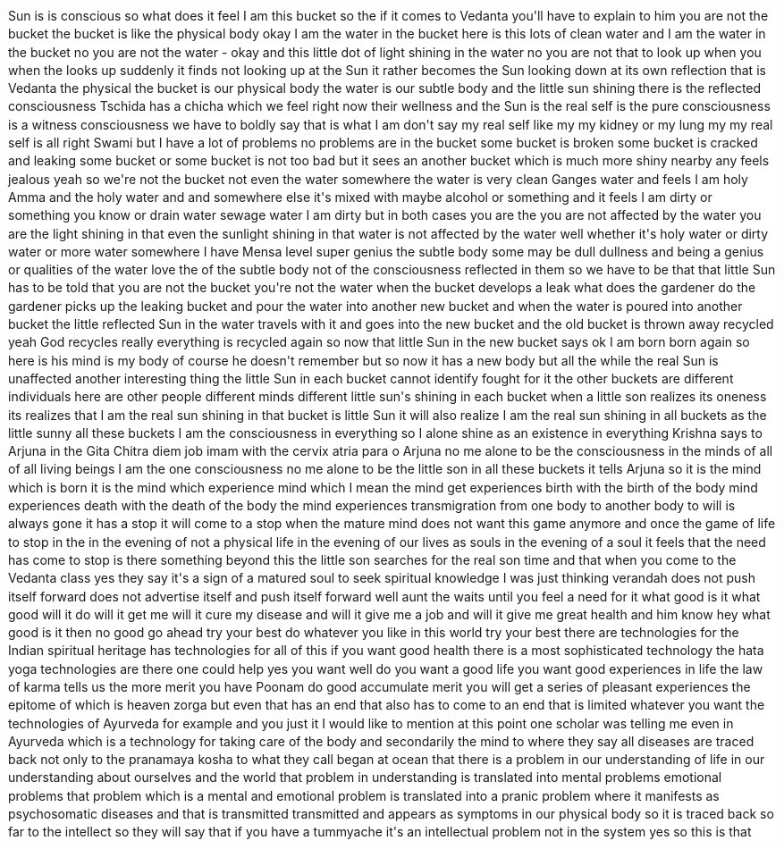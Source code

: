 Sun is is conscious so what does it feel I am this bucket so the if it comes to Vedanta you'll have to explain to him you are not the bucket the bucket is like the physical body okay I am the water in the bucket here is this lots of clean water and I am the water in the bucket no you are not the water - okay and this little dot of light shining in the water no you are not that to look up when you when the looks up suddenly it finds not looking up at the Sun it rather becomes the Sun looking down at its own reflection that is Vedanta the physical the bucket is our physical body the water is our subtle body and the little sun shining there is the reflected consciousness Tschida has a chicha which we feel right now their wellness and the Sun is the real self is the pure consciousness is a witness consciousness we have to boldly say that is what I am don't say my real self like my my kidney or my lung my my real self is all right Swami but I have a lot of problems no problems are in the bucket some bucket is broken some bucket is cracked and leaking some bucket or some bucket is not too bad but it sees an another bucket which is much more shiny nearby any feels jealous yeah so we're not the bucket not even the water somewhere the water is very clean Ganges water and feels I am holy Amma and the holy water and and somewhere else it's mixed with maybe alcohol or something and it feels I am dirty or something you know or drain water sewage water I am dirty but in both cases you are the you are not affected by the water you are the light shining in that even the sunlight shining in that water is not affected by the water well whether it's holy water or dirty water or more water somewhere I have Mensa level super genius the subtle body some may be dull dullness and being a genius or qualities of the water love the of the subtle body not of the consciousness reflected in them so we have to be that that little Sun has to be told that you are not the bucket you're not the water when the bucket develops a leak what does the gardener do the gardener picks up the leaking bucket and pour the water into another new bucket and when the water is poured into another bucket the little reflected Sun in the water travels with it and goes into the new bucket and the old bucket is thrown away recycled yeah God recycles really everything is recycled again so now that little Sun in the new bucket says ok I am born born again so here is his mind is my body of course he doesn't remember but so now it has a new body but all the while the real Sun is unaffected another interesting thing the little Sun in each bucket cannot identify fought for it the other buckets are different individuals here are other people different minds different little sun's shining in each bucket when a little son realizes its oneness its realizes that I am the real sun shining in that bucket is little Sun it will also realize I am the real sun shining in all buckets as the little sunny all these buckets I am the consciousness in everything so I alone shine as an existence in everything Krishna says to Arjuna in the Gita Chitra diem job imam with the cervix atria para o Arjuna no me alone to be the consciousness in the minds of all of all living beings I am the one consciousness no me alone to be the little son in all these buckets it tells Arjuna so it is the mind which is born it is the mind which experience mind which I mean the mind get experiences birth with the birth of the body mind experiences death with the death of the body the mind experiences transmigration from one body to another body to will is always gone it has a stop it will come to a stop when the mature mind does not want this game anymore and once the game of life to stop in the in the evening of not a physical life in the evening of our lives as souls in the evening of a soul it feels that the need has come to stop is there something beyond this the little son searches for the real son time and that when you come to the Vedanta class yes they say it's a sign of a matured soul to seek spiritual knowledge I was just thinking verandah does not push itself forward does not advertise itself and push itself forward well aunt the waits until you feel a need for it what good is it what good will it do will it get me will it cure my disease and will it give me a job and will it give me great health and him know hey what good is it then no good go ahead try your best do whatever you like in this world try your best there are technologies for the Indian spiritual heritage has technologies for all of this if you want good health there is a most sophisticated technology the hata yoga technologies are there one could help yes you want well do you want a good life you want good experiences in life the law of karma tells us the more merit you have Poonam do good accumulate merit you will get a series of pleasant experiences the epitome of which is heaven zorga but even that has an end that also has to come to an end that is limited whatever you want the technologies of Ayurveda for example and you just it I would like to mention at this point one scholar was telling me even in Ayurveda which is a technology for taking care of the body and secondarily the mind to where they say all diseases are traced back not only to the pranamaya kosha to what they call began at ocean that there is a problem in our understanding of life in our understanding about ourselves and the world that problem in understanding is translated into mental problems emotional problems that problem which is a mental and emotional problem is translated into a pranic problem where it manifests as psychosomatic diseases and that is transmitted transmitted and appears as symptoms in our physical body so it is traced back so far to the intellect so they will say that if you have a tummyache it's an intellectual problem not in the system yes so this is that